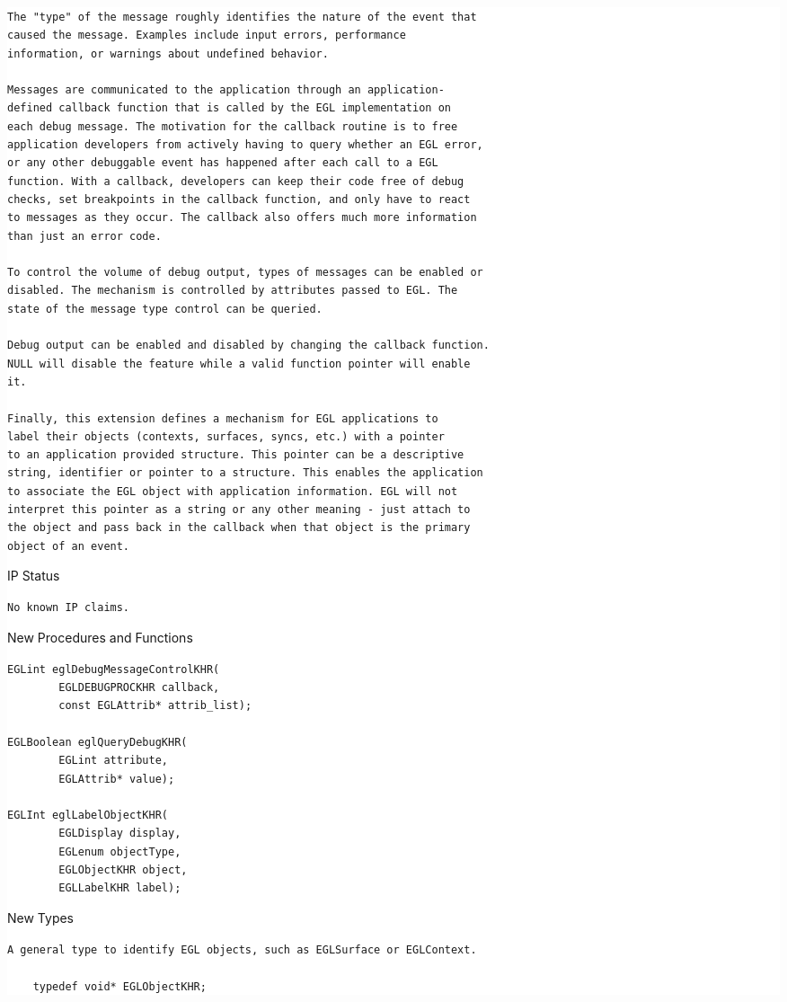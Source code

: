     The "type" of the message roughly identifies the nature of the event that
    caused the message. Examples include input errors, performance
    information, or warnings about undefined behavior.

    Messages are communicated to the application through an application-
    defined callback function that is called by the EGL implementation on
    each debug message. The motivation for the callback routine is to free
    application developers from actively having to query whether an EGL error,
    or any other debuggable event has happened after each call to a EGL
    function. With a callback, developers can keep their code free of debug
    checks, set breakpoints in the callback function, and only have to react
    to messages as they occur. The callback also offers much more information
    than just an error code.

    To control the volume of debug output, types of messages can be enabled or
    disabled. The mechanism is controlled by attributes passed to EGL. The
    state of the message type control can be queried.

    Debug output can be enabled and disabled by changing the callback function.
    NULL will disable the feature while a valid function pointer will enable
    it.

    Finally, this extension defines a mechanism for EGL applications to
    label their objects (contexts, surfaces, syncs, etc.) with a pointer
    to an application provided structure. This pointer can be a descriptive
    string, identifier or pointer to a structure. This enables the application
    to associate the EGL object with application information. EGL will not
    interpret this pointer as a string or any other meaning - just attach to
    the object and pass back in the callback when that object is the primary
    object of an event.

IP Status

    No known IP claims.

New Procedures and Functions

    EGLint eglDebugMessageControlKHR(
            EGLDEBUGPROCKHR callback,
            const EGLAttrib* attrib_list);

    EGLBoolean eglQueryDebugKHR(
            EGLint attribute,
            EGLAttrib* value);

    EGLInt eglLabelObjectKHR(
            EGLDisplay display,
            EGLenum objectType,
            EGLObjectKHR object,
            EGLLabelKHR label);

New Types

    A general type to identify EGL objects, such as EGLSurface or EGLContext.

        typedef void* EGLObjectKHR;
